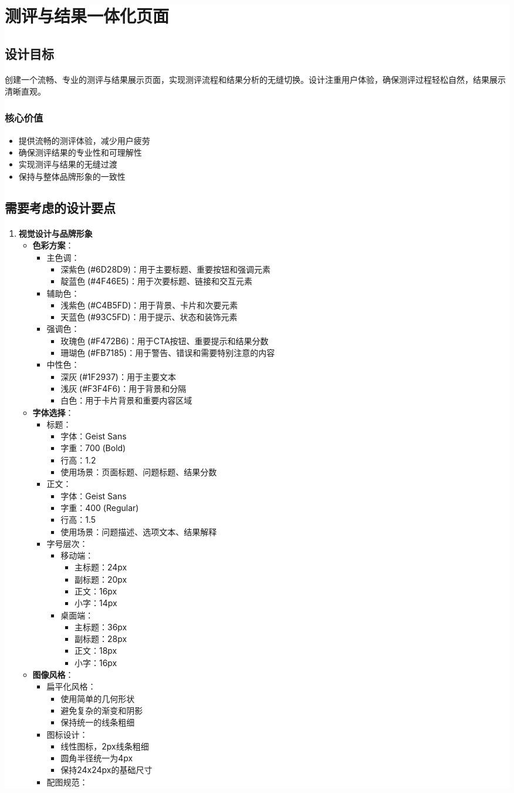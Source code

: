 # 测评与结果一体化页面

## 设计目标

创建一个流畅、专业的测评与结果展示页面，实现测评流程和结果分析的无缝切换。设计注重用户体验，确保测评过程轻松自然，结果展示清晰直观。

### 核心价值
- 提供流畅的测评体验，减少用户疲劳
- 确保测评结果的专业性和可理解性
- 实现测评与结果的无缝过渡
- 保持与整体品牌形象的一致性

## 需要考虑的设计要点

1. **视觉设计与品牌形象**
   - **色彩方案**：
     - 主色调：
       - 深紫色 (#6D28D9)：用于主要标题、重要按钮和强调元素
       - 靛蓝色 (#4F46E5)：用于次要标题、链接和交互元素
     - 辅助色：
       - 浅紫色 (#C4B5FD)：用于背景、卡片和次要元素
       - 天蓝色 (#93C5FD)：用于提示、状态和装饰元素
     - 强调色：
       - 玫瑰色 (#F472B6)：用于CTA按钮、重要提示和结果分数
       - 珊瑚色 (#FB7185)：用于警告、错误和需要特别注意的内容
     - 中性色：
       - 深灰 (#1F2937)：用于主要文本
       - 浅灰 (#F3F4F6)：用于背景和分隔
       - 白色：用于卡片背景和重要内容区域
   - **字体选择**：
     - 标题：
       - 字体：Geist Sans
       - 字重：700 (Bold)
       - 行高：1.2
       - 使用场景：页面标题、问题标题、结果分数
     - 正文：
       - 字体：Geist Sans
       - 字重：400 (Regular)
       - 行高：1.5
       - 使用场景：问题描述、选项文本、结果解释
     - 字号层次：
       - 移动端：
         - 主标题：24px
         - 副标题：20px
         - 正文：16px
         - 小字：14px
       - 桌面端：
         - 主标题：36px
         - 副标题：28px
         - 正文：18px
         - 小字：16px
   - **图像风格**：
     - 扁平化风格：
       - 使用简单的几何形状
       - 避免复杂的渐变和阴影
       - 保持统一的线条粗细
     - 图标设计：
       - 线性图标，2px线条粗细
       - 圆角半径统一为4px
       - 保持24x24px的基础尺寸
     - 配图规范：